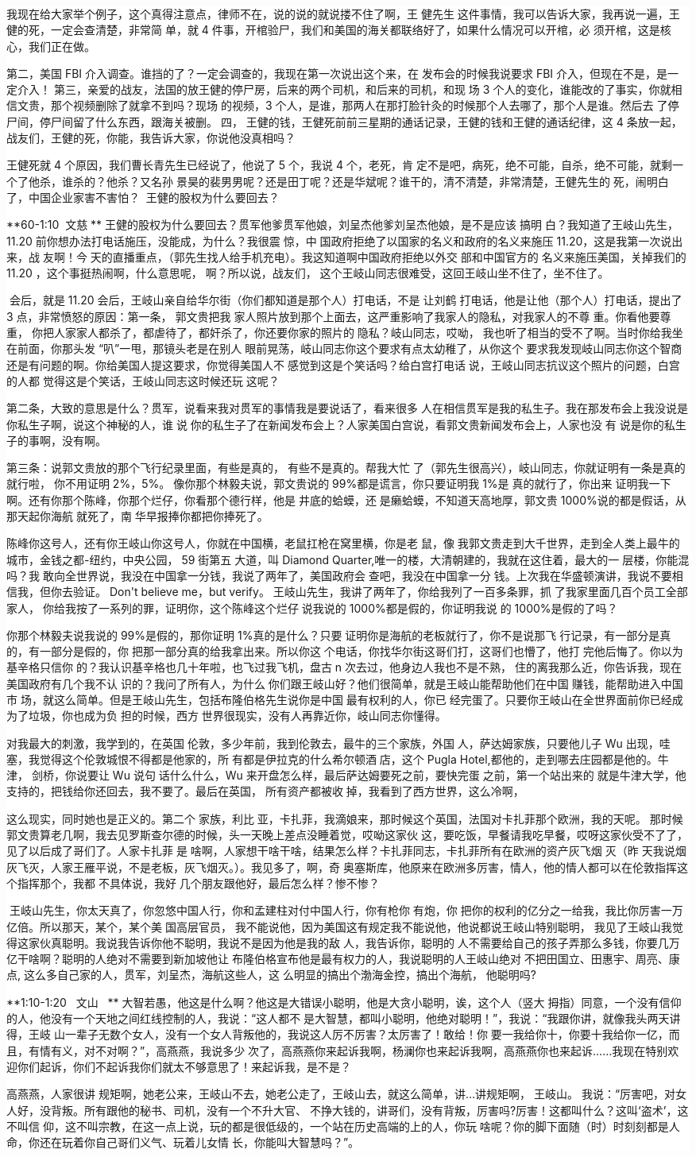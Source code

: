  我现在给大家举个例子，这个真得注意点，律师不在，说的说的就说搂不住了啊，王 健先生 这件事情，我可以告诉大家，我再说一遍，王健的死，一定会查清楚，非常简 单，就 4 件事，开棺验尸，我们和美国的海关都联络好了，如果什么情况可以开棺，必 须开棺，这是核心，我们正在做。

 第二，美国 FBI 介入调查。谁挡的了？一定会调查的，我现在第一次说出这个来，在 发布会的时候我说要求 FBI 介入，但现在不是，是一定介入！ 第三，亲爱的战友，法国的放王健的停尸房，后来的两个司机，和后来的司机，和现 场 3 个人的变化，谁能改的了事实，你就相信文贵，那个视频删除了就拿不到吗？现场 的视频，3 个人，是谁，那两人在那打脸针灸的时候那个人去哪了，那个人是谁。然后去 了停尸间，停尸间留了什么东西，跟海关被删。 
 四， 王健的钱，王健死前前三星期的通话记录，王健的钱和王健的通话纪律，这 4 条放一起，战友们，王健的死，你能，我告诉大家，你说他没真相吗？

 王健死就 4 个原因，我们曹长青先生已经说了，他说了 5 个，我说 4 个，老死，肯 定不是吧，病死，绝不可能，自杀，绝不可能，就剩一个了他杀，谁杀的？他杀？又名孙 景昊的裴男男呢？还是田丁呢？还是华斌呢？谁干的，清不清楚，非常清楚，王健先生的 死，闹明白了，中国企业家害不害怕？  王健的股权为什么要回去？

**60-1:10  文慈 **
 王健的股权为什么要回去？贯军他爹贯军他娘，刘呈杰他爹刘呈杰他娘，是不是应该 搞明 白？我知道了王岐山先生，11.20 前你想办法打电话施压，没能成，为什么？我很震 惊，中 国政府拒绝了以国家的名义和政府的名义来施压 11.20，这是我第一次说出来，战 友啊！今 天的直播重点，（郭先生找人给手机充电）。我这知道啊中国政府拒绝以外交 部和中国官方的 名义来施压美国，关掉我们的 11.20 ，这个事挺热闹啊，什么意思呢， 啊？所以说，战友们， 这个王岐山同志很难受，这回王岐山坐不住了，坐不住了。

  会后，就是 11.20 会后，王岐山亲自给华尔街（你们都知道是那个人）打电话，不是 让刘鹤 打电话，他是让他（那个人）打电话，提出了 3 点，非常愤怒的原因：第一条， 郭文贵把我 家人照片放到那个上面去，这严重影响了我家人的隐私，对我家人的不尊 重。你看他要尊重， 你把人家家人都杀了，都虐待了，都奸杀了，你还要你家的照片的 隐私？岐山同志，哎呦， 我也听了相当的受不了啊。当时你给我坐在前面，你那头发 “叭”一甩，那镜头老是在别人 眼前晃荡，岐山同志你这个要求有点太幼稚了，从你这个 要求我发现岐山同志你这个智商还是有问题的啊。你给美国人提这要求，你觉得美国人不 感觉到这是个笑话吗？给白宫打电话 说，王岐山同志抗议这个照片的问题，白宫的人都 觉得这是个笑话，王岐山同志这时候还玩 这呢？

 第二条，大致的意思是什么？贯军，说看来我对贯军的事情我是要说话了，看来很多 人在相信贯军是我的私生子。我在那发布会上我没说是你私生子啊，说这个神秘的人，谁 说 你的私生子了在新闻发布会上？人家美国白宫说，看郭文贵新闻发布会上，人家也没 有 说是你的私生子的事啊，没有啊。

 第三条：说郭文贵放的那个飞行纪录里面，有些是真的， 有些不是真的。帮我大忙 了（郭先生很高兴），岐山同志，你就证明有一条是真的就行啦， 你不用证明 2%，5%。 像你那个林毅夫说，郭文贵说的 99%都是谎言，你只要证明我 1%是 真的就行了，你出来 证明我一下啊。还有你那个陈峰，你那个烂仔，你看那个德行样，他是 井底的蛤蟆，还
 是癞蛤蟆，不知道天高地厚，郭文贵 1000%说的都是假话，从那天起你海航 就死了，南 华早报捧你都把你捧死了。

 陈峰你这号人，还有你王岐山你这号人，你就在中国横，老鼠扛枪在窝里横，你是老 鼠，像 我郭文贵走到大千世界，走到全人类上最牛的城市，金钱之都-纽约，中央公园， 59 街第五 大道，叫 Diamond Quarter,唯一的楼，大清朝建的，我就在这住着，最大的一 层楼，你能混吗？我 敢向全世界说，我没在中国拿一分钱，我说了两年了，美国政府会 查吧，我没在中国拿一分 钱。上次我在华盛顿演讲，我说不要相信我，但你去验证。 Don't believe me，but verify。 王岐山先生，我讲了两年了，你给我列了一百多条罪，抓 了我家里面几百个员工全部家人， 你给我按了一系列的罪，证明你，这个陈峰这个烂仔 说我说的 1000%都是假的，你证明我说 的 1000%是假的了吗？

 你那个林毅夫说我说的 99%是假的，那你证明 1%真的是什么？只要 证明你是海航的老板就行了，你不是说那飞 行记录，有一部分是真的，有一部分是假的，你 把那一部分真的给我拿出来。所以你这 个电话，你找华尔街这哥们打，这哥们也懵了，他打 完他后悔了。你以为基辛格只信你 的？我认识基辛格也几十年啦，也飞过我飞机，盘古 n 次去过，他身边人我也不是不熟， 住的离我那么近，你告诉我，现在美国政府有几个我不认 识的？我问了所有人，为什么 你们跟王岐山好？他们很简单，就是王岐山能帮助他们在中国 赚钱，能帮助进入中国市 场，就这么简单。但是王岐山先生，包括布隆伯格先生说你是中国 最有权利的人，你已 经完蛋了。只要你王岐山在全世界面前你已经成为了垃圾，你也成为负 担的时候，西方 世界很现实，没有人再靠近你，岐山同志你懂得。

 对我最大的刺激，我学到的，在英国 伦敦，多少年前，我到伦敦去，最牛的三个家族，外国 人，萨达姆家族，只要他儿子 Wu 出现，哇塞，我觉得这个伦敦城恨不得都是他家的，所 有都是伊拉克的什么希尔顿酒 店，这个 Pugla Hotel,都他的，走到哪去庄园都是他的。牛津， 剑桥，你说要让 Wu 说句 话什么什么，Wu 来开盘怎么样，最后萨达姆要死之前，要快完蛋 之前，第一个站出来的 就是牛津大学，他支持的，把钱给你还回去，我不要了。最后在英国， 所有资产都被收 掉，我看到了西方世界，这么冷啊，

 这么现实，同时她也是正义的。第二个 家族，利比 亚，卡扎菲，我滴娘来，那时候这个英国，法国对卡扎菲那个欧洲，我的天呢。 那时候 郭文贵算老几啊，我去见罗斯查尔德的时候，头一天晚上差点没睡着觉，哎呦这家伙 这，要吃饭，早餐请我吃早餐，哎呀这家伙受不了了，见了以后成了哥们了。人家卡扎菲 是 啥啊，人家想干啥干啥，结果怎么样？卡扎菲同志，卡扎菲所有在欧洲的资产灰飞烟 灭（昨 天我说烟灰飞灭，人家王雁平说，不是老板，灰飞烟灭。）。我见多了，啊，奇 奥塞斯库，他原来在欧洲多厉害，情人，他的情人都可以在伦敦指挥这个指挥那个，我都 不具体说，我好 几个朋友跟他好，最后怎么样？惨不惨？

  王岐山先生，你太天真了，你忽悠中国人行，你和孟建柱对付中国人行，你有枪你 有炮，你 把你的权利的亿分之一给我，我比你厉害一万亿倍。所以那天，某个，某个美 国高层官员， 我不能说他，因为美国这有规定我不能说他，他说都说王岐山特别聪明， 我见了王岐山我觉 得这家伙真聪明。我说我告诉你他不聪明，我说不是因为他是我的敌 人，我告诉你，聪明的 人不需要给自己的孩子弄那么多钱，你要几万亿干啥啊？聪明的人绝对不需要到新加坡他让 布隆伯格宣布他是最有权力的人，我说聪明的人王岐山绝对 不把田国立、田惠宇、周亮、康点, 这么多自己家的人，贯军，刘呈杰，海航这些人，这 么明显的搞出个渤海金控，搞出个海航， 他聪明吗?

**1:10-1:20   文山   **
 大智若愚，他这是什么啊？他这是大错误小聪明，他是大贪小聪明，诶，这个人（竖大 拇指）同意，一个没有信仰的人，他没有一个天地之间红线控制的人，我说：“这人都不 是大智慧，都叫小聪明，他绝对聪明！”，我说：“我跟你讲，就像我头两天讲得，王岐 山一辈子无数个女人，没有一个女人背叛他的，我说这人厉不厉害？太厉害了！敢给！你 要一我给你十，你要十我给你一亿，而且，有情有义，对不对啊？”，高燕燕，我说多少 次了，高燕燕你来起诉我啊，杨澜你也来起诉我啊，高燕燕你也来起诉……我现在特别欢 迎你们起诉，你们不起诉我你们就太不够意思了！来起诉我，是不是？

 高燕燕，人家很讲 规矩啊，她老公来，王岐山不去，她老公走了，王岐山去，就这么简单，讲…讲规矩啊， 王岐山。 我说：“厉害吧，对女人好，没背叛。所有跟他的秘书、司机，没有一个不升大官、 不挣大钱的，讲哥们，没有背叛，厉害吗?厉害！这都叫什么？这叫‘盗术’，这不叫信 仰，这不叫宗教，在这一点上说，玩的都是很低级的，一个站在历史高端的上的人，你玩 啥呢？你的脚下面随（时）时刻刻都是人命，你还在玩着你自己哥们义气、玩着儿女情 长，你能叫大智慧吗？”。
